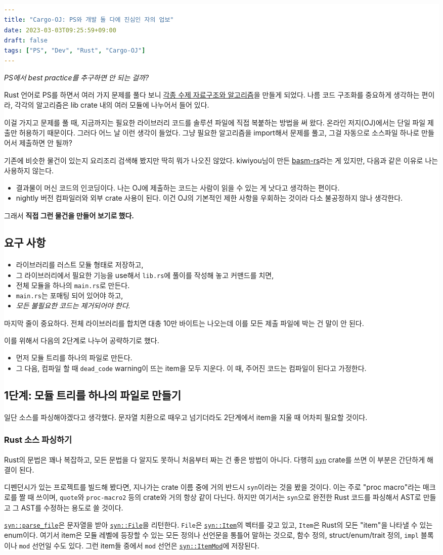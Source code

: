 ```yaml
---
title: "Cargo-OJ: PS와 개발 둘 다에 진심인 자의 업보"
date: 2023-03-03T09:25:59+09:00
draft: false
tags: ["PS", "Dev", "Rust", "Cargo-OJ"]
---
```


*PS에서 best practice를 추구하면 안 되는 걸까?*



Rust 언어로 PS를 하면서 여러 가지 문제를 풀다 보니 [각종 수제 자료구조와 알고리즘](https://github.com/Bubbler-4/rust-problem-solving/tree/b2d784cc06a48187afce2f22e0989377fd3b2966/competitive/src/competelib)을 만들게 되었다. 나름 코드 구조화를 중요하게 생각하는 편이라, 각각의 알고리즘은 lib crate 내의 여러 모듈에 나누어서 들어 있다.

이걸 가지고 문제를 풀 때, 지금까지는 필요한 라이브러리 코드를 솔루션 파일에 직접 복붙하는 방법을 써 왔다. 온라인 저지(OJ)에서는 단일 파일 제출만 허용하기 때문이다. 그러다 어느 날 이런 생각이 들었다. 그냥 필요한 알고리즘을 import해서 문제를 풀고, 그걸 자동으로 소스파일 하나로 만들어서 제출하면 안 될까?

기존에 비슷한 물건이 있는지 요리조리 검색해 봤지만 딱히 뭐가 나오진 않았다. kiwiyou님이 만든 [basm-rs](https://github.com/kiwiyou/basm-rs)라는 게 있지만, 다음과 같은 이유로 나는 사용하지 않는다.

* 결과물이 머신 코드의 인코딩이다. 나는 OJ에 제출하는 코드는 사람이 읽을 수 있는 게 낫다고 생각하는 편이다.
* nightly 버전 컴파일러와 외부 crate 사용이 된다. 이건 OJ의 기본적인 제한 사항을 우회하는 것이라 다소 불공정하지 않나 생각한다.

그래서 **직접 그런 물건을 만들어 보기로 했다.**

## 요구 사항

* 라이브러리를 러스트 모듈 형태로 저장하고,
* 그 라이브러리에서 필요한 기능을 use해서 `lib.rs`에 풀이를 작성해 놓고 커맨드를 치면,
* 전체 모듈을 하나의 `main.rs`로 만든다.
* `main.rs`는 포매팅 되어 있어야 하고,
* *모든 불필요한 코드는 제거되어야 한다.*

마지막 줄이 중요하다. 전체 라이브러리를 합치면 대충 10만 바이트는 나오는데 이를 모든 제출 파일에 박는 건 말이 안 된다.

이를 위해서 다음의 2단계로 나누어 공략하기로 했다.

* 먼저 모듈 트리를 하나의 파일로 만든다.
* 그 다음, 컴파일 할 때 `dead_code` warning이 뜨는 item을 모두 지운다. 이 때, 주어진 코드는 컴파일이 된다고 가정한다.

## 1단계: 모듈 트리를 하나의 파일로 만들기

일단 소스를 파싱해야겠다고 생각했다. 문자열 치환으로 때우고 넘기더라도 2단계에서 item을 지울 때 어차피 필요할 것이다.

### Rust 소스 파싱하기

Rust의 문법은 꽤나 복잡하고, 모든 문법을 다 알지도 못하니 처음부터 짜는 건 좋은 방법이 아니다. 다행히 [`syn`](https://docs.rs/syn/latest/syn/index.html) crate를 쓰면 이 부분은 간단하게 해결이 된다.

디펜던시가 있는 프로젝트를 빌드해 봤다면, 지나가는 crate 이름 중에 거의 반드시 `syn`이라는 것을 봤을 것이다. 이는 주로 "proc macro"라는 매크로를 짤 때 쓰이며, `quote`와 `proc-macro2` 등의 crate와 거의 항상 같이 다닌다. 하지만 여기서는 `syn`으로 완전한 Rust 코드를 파싱해서 AST로 만들고 그 AST를 수정하는 용도로 쓸 것이다.

[`syn::parse_file`](https://docs.rs/syn/latest/syn/fn.parse_file.html)은 문자열을 받아 [`syn::File`](https://docs.rs/syn/latest/syn/struct.File.html)을 리턴한다. `File`은 [`syn::Item`](https://docs.rs/syn/latest/syn/enum.Item.html)의 벡터를 갖고 있고, `Item`은 Rust의 모든 "item"을 나타낼 수 있는 enum이다. 여기서 item은 모듈 레벨에 등장할 수 있는 모든 정의나 선언문을 통틀어 말하는 것으로, 함수 정의, struct/enum/trait 정의, `impl` 블록이나 `mod` 선언일 수도 있다. 그런 item들 중에서 `mod` 선언은 [`syn::ItemMod`](https://docs.rs/syn/latest/syn/struct.ItemMod.html)에 저장된다.
